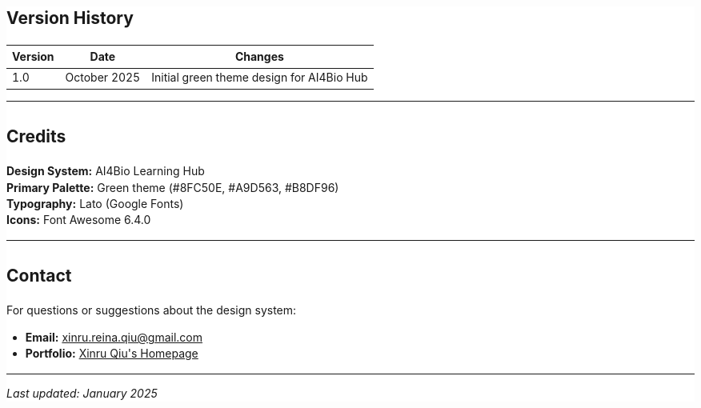 ## Version History

| Version | Date | Changes |
|---------|------|---------|
| 1.0 | October 2025 | Initial green theme design for AI4Bio Hub |

---

## Credits

**Design System:** AI4Bio Learning Hub  
**Primary Palette:** Green theme (#8FC50E, #A9D563, #B8DF96)  
**Typography:** Lato (Google Fonts)  
**Icons:** Font Awesome 6.4.0  

---

## Contact

For questions or suggestions about the design system:
- **Email:** xinru.reina.qiu@gmail.com
- **Portfolio:** [Xinru Qiu's Homepage](https://xqiu625.github.io)

---

*Last updated: January 2025*
